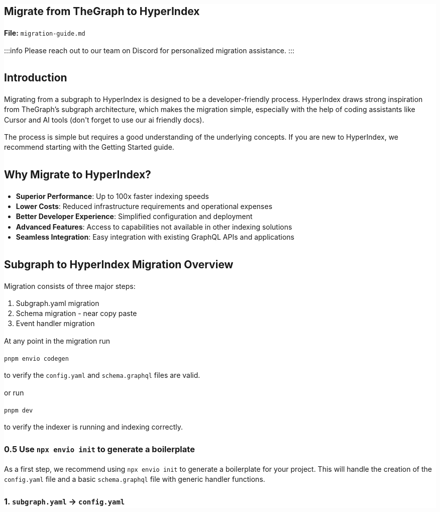 ## Migrate from TheGraph to HyperIndex

**File:** `migration-guide.md`

:::info
Please reach out to our team on Discord for personalized migration assistance.
:::

## Introduction

Migrating from a subgraph to HyperIndex is designed to be a developer-friendly process. HyperIndex draws strong inspiration from TheGraph’s subgraph architecture, which makes the migration simple, especially with the help of coding assistants like Cursor and AI tools (don't forget to use our ai friendly docs).

The process is simple but requires a good understanding of the underlying concepts. If you are new to HyperIndex, we recommend starting with the Getting Started guide.

## Why Migrate to HyperIndex?

- **Superior Performance**: Up to 100x faster indexing speeds
- **Lower Costs**: Reduced infrastructure requirements and operational expenses
- **Better Developer Experience**: Simplified configuration and deployment
- **Advanced Features**: Access to capabilities not available in other indexing solutions
- **Seamless Integration**: Easy integration with existing GraphQL APIs and applications

## Subgraph to HyperIndex Migration Overview

Migration consists of three major steps:

1. Subgraph.yaml migration
1. Schema migration - near copy paste
1. Event handler migration

At any point in the migration run

`pnpm envio codegen`

to verify the `config.yaml` and `schema.graphql` files are valid.

or run

`pnpm dev`

to verify the indexer is running and indexing correctly.

### 0.5 Use `npx envio init` to generate a boilerplate

As a first step, we recommend using `npx envio init` to generate a boilerplate for your project. This will handle the creation of the `config.yaml` file and a basic `schema.graphql` file with generic handler functions.

### 1. `subgraph.yaml` → `config.yaml`
